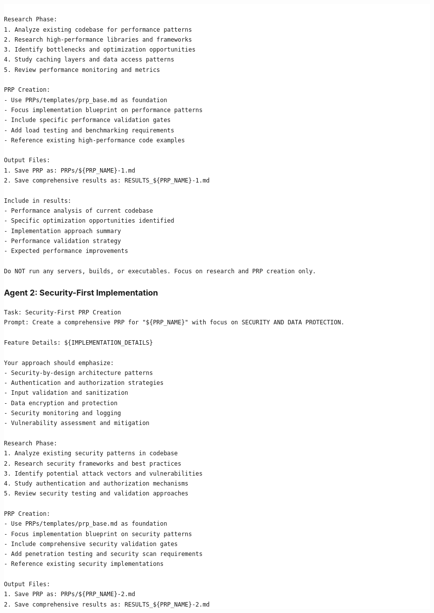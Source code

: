 ```

Research Phase:
1. Analyze existing codebase for performance patterns
2. Research high-performance libraries and frameworks
3. Identify bottlenecks and optimization opportunities
4. Study caching layers and data access patterns
5. Review performance monitoring and metrics

PRP Creation:
- Use PRPs/templates/prp_base.md as foundation
- Focus implementation blueprint on performance patterns
- Include specific performance validation gates
- Add load testing and benchmarking requirements
- Reference existing high-performance code examples

Output Files:
1. Save PRP as: PRPs/${PRP_NAME}-1.md
2. Save comprehensive results as: RESULTS_${PRP_NAME}-1.md

Include in results:
- Performance analysis of current codebase
- Specific optimization opportunities identified
- Implementation approach summary
- Performance validation strategy
- Expected performance improvements

Do NOT run any servers, builds, or executables. Focus on research and PRP creation only.
```

### Agent 2: Security-First Implementation

```
Task: Security-First PRP Creation
Prompt: Create a comprehensive PRP for "${PRP_NAME}" with focus on SECURITY AND DATA PROTECTION.

Feature Details: ${IMPLEMENTATION_DETAILS}

Your approach should emphasize:
- Security-by-design architecture patterns
- Authentication and authorization strategies
- Input validation and sanitization
- Data encryption and protection
- Security monitoring and logging
- Vulnerability assessment and mitigation

Research Phase:
1. Analyze existing security patterns in codebase
2. Research security frameworks and best practices
3. Identify potential attack vectors and vulnerabilities
4. Study authentication and authorization mechanisms
5. Review security testing and validation approaches

PRP Creation:
- Use PRPs/templates/prp_base.md as foundation
- Focus implementation blueprint on security patterns
- Include comprehensive security validation gates
- Add penetration testing and security scan requirements
- Reference existing security implementations

Output Files:
1. Save PRP as: PRPs/${PRP_NAME}-2.md
2. Save comprehensive results as: RESULTS_${PRP_NAME}-2.md

```